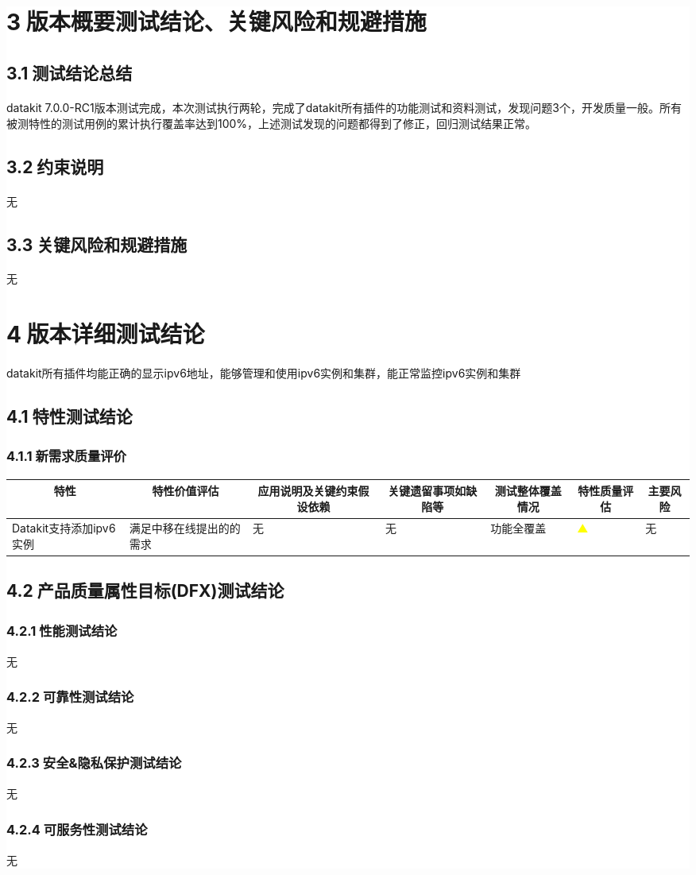 

# 3 版本概要测试结论、关键风险和规避措施



## 3.1 测试结论总结


datakit 7.0.0-RC1版本测试完成，本次测试执行两轮，完成了datakit所有插件的功能测试和资料测试，发现问题3个，开发质量一般。所有被测特性的测试用例的累计执行覆盖率达到100%，上述测试发现的问题都得到了修正，回归测试结果正常。

## 3.2 约束说明

无

## 3.3 关键风险和规避措施

无

# 4 版本详细测试结论

datakit所有插件均能正确的显示ipv6地址，能够管理和使用ipv6实例和集群，能正常监控ipv6实例和集群

## 4.1 特性测试结论

###   4.1.1 新需求质量评价

| 特性 | 特性价值评估       | 应用说明及关键约束假设依赖 | 关键遗留事项如缺陷等 | 测试整体覆盖情况 | 特性质量评估               | 主要风险 |
| ---- |--------------|---------------|------------|----------| -------------------------- |------|
| Datakit支持添加ipv6实例  | 满足中移在线提出的的需求 | 无             | 无          | 功能全覆盖    | <font color=yellow><font color=yellow>▲</font></font> | 无    |


## 4.2 产品质量属性目标(DFX)测试结论


###  4.2.1 性能测试结论

无
###  4.2.2 可靠性测试结论

无

###  4.2.3 安全&隐私保护测试结论

无

### 4.2.4 可服务性测试结论

无
